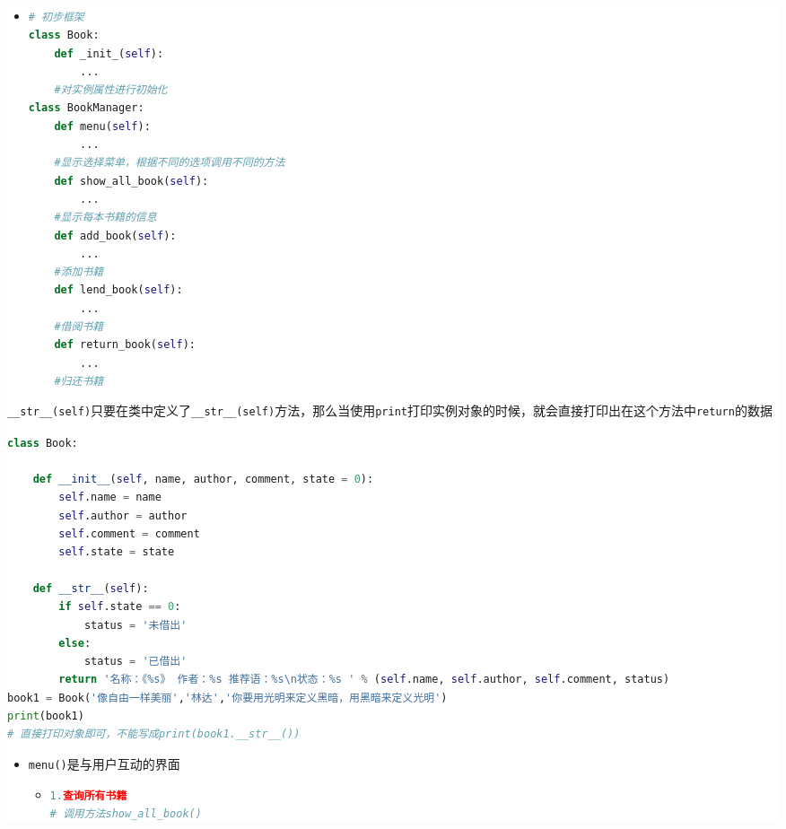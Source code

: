   - ```python
    # 初步框架
    class Book:
    	def _init_(self):
    		...
    	#对实例属性进行初始化
    class BookManager:
    	def menu(self):
    		...
    	#显示选择菜单，根据不同的选项调用不同的方法
    	def show_all_book(self):
    		...
    	#显示每本书籍的信息
    	def add_book(self):
    		...
    	#添加书籍
    	def lend_book(self):
    		...
    	#借阅书籍
    	def return_book(self):
    		...
    	#归还书籍
    ```



`__str__(self)`只要在类中定义了`__str__(self)`方法，那么当使用`print`打印实例对象的时候，就会直接打印出在这个方法中`return`的数据

```python
class Book:

    def __init__(self, name, author, comment, state = 0):
        self.name = name
        self.author = author
        self.comment = comment
        self.state = state

    def __str__(self):
        if self.state == 0:
            status = '未借出'
        else:
            status = '已借出'
        return '名称：《%s》 作者：%s 推荐语：%s\n状态：%s ' % (self.name, self.author, self.comment, status)
book1 = Book('像自由一样美丽','林达','你要用光明来定义黑暗，用黑暗来定义光明')
print(book1)
# 直接打印对象即可，不能写成print(book1.__str__())
```

- `menu()`是与用户互动的界面

  - ```python
    1.查询所有书籍
    # 调用方法show_all_book()
    